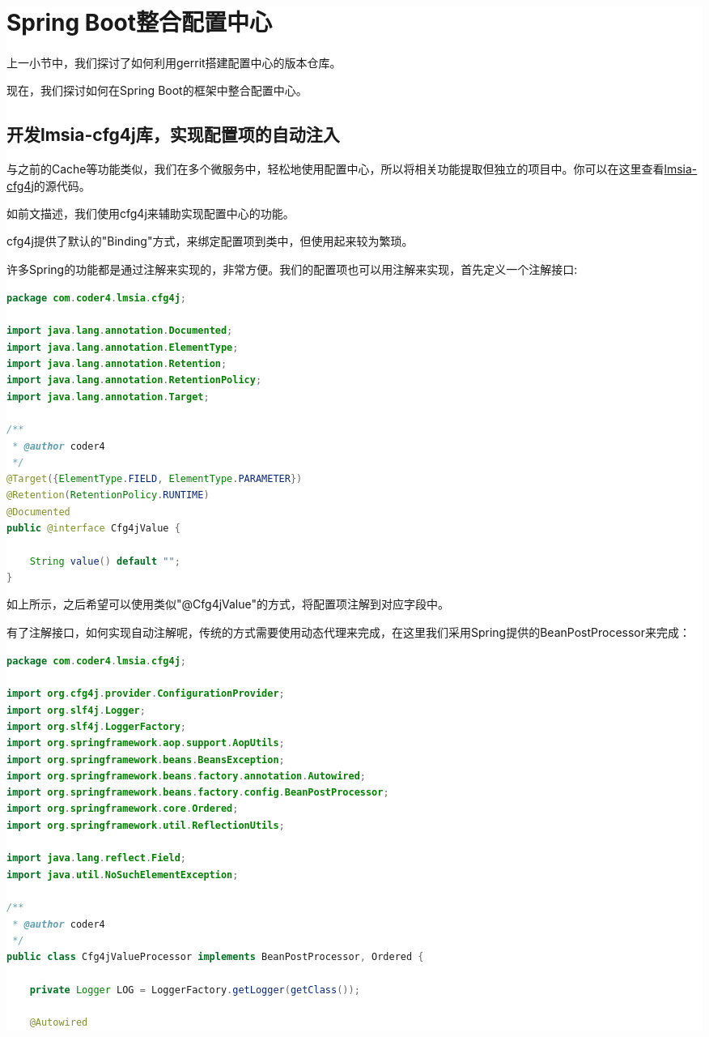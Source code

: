 # Spring Boot整合配置中心

上一小节中，我们探讨了如何利用gerrit搭建配置中心的版本仓库。

现在，我们探讨如何在Spring Boot的框架中整合配置中心。

## 开发lmsia-cfg4j库，实现配置项的自动注入

与之前的Cache等功能类似，我们在多个微服务中，轻松地使用配置中心，所以将相关功能提取但独立的项目中。你可以在这里查看[lmsia-cfg4j](https://github.com/liheyuan/lmsia-cfg4j)的源代码。

如前文描述，我们使用cfg4j来辅助实现配置中心的功能。

cfg4j提供了默认的"Binding"方式，来绑定配置项到类中，但使用起来较为繁琐。

许多Spring的功能都是通过注解来实现的，非常方便。我们的配置项也可以用注解来实现，首先定义一个注解接口:

```java
package com.coder4.lmsia.cfg4j;

import java.lang.annotation.Documented;
import java.lang.annotation.ElementType;
import java.lang.annotation.Retention;
import java.lang.annotation.RetentionPolicy;
import java.lang.annotation.Target;

/**
 * @author coder4
 */
@Target({ElementType.FIELD, ElementType.PARAMETER})
@Retention(RetentionPolicy.RUNTIME)
@Documented
public @interface Cfg4jValue {

    String value() default "";
}

```

如上所示，之后希望可以使用类似"@Cfg4jValue"的方式，将配置项注解到对应字段中。

有了注解接口，如何实现自动注解呢，传统的方式需要使用动态代理来完成，在这里我们采用Spring提供的BeanPostProcessor来完成：
```java
package com.coder4.lmsia.cfg4j;

import org.cfg4j.provider.ConfigurationProvider;
import org.slf4j.Logger;
import org.slf4j.LoggerFactory;
import org.springframework.aop.support.AopUtils;
import org.springframework.beans.BeansException;
import org.springframework.beans.factory.annotation.Autowired;
import org.springframework.beans.factory.config.BeanPostProcessor;
import org.springframework.core.Ordered;
import org.springframework.util.ReflectionUtils;

import java.lang.reflect.Field;
import java.util.NoSuchElementException;

/**
 * @author coder4
 */
public class Cfg4jValueProcessor implements BeanPostProcessor, Ordered {

    private Logger LOG = LoggerFactory.getLogger(getClass());

    @Autowired
```
